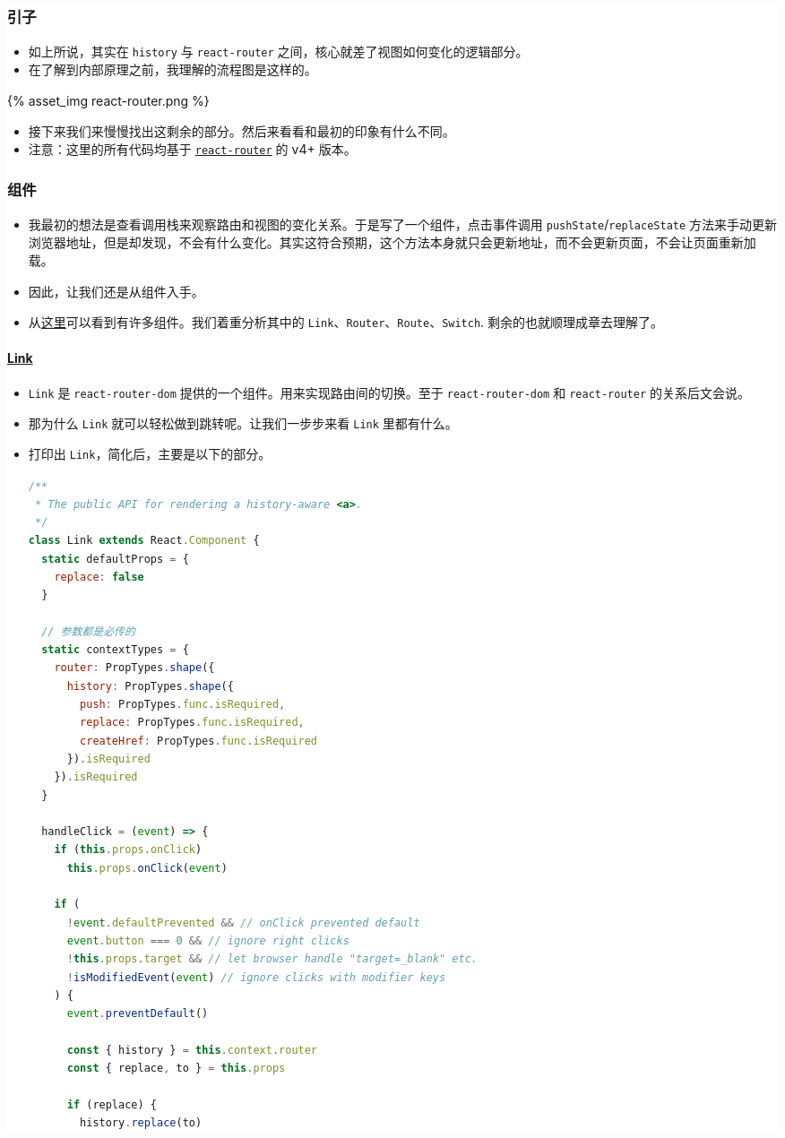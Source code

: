 ### 引子

* 如上所说，其实在 `history` 与 `react-router` 之间，核心就差了视图如何变化的逻辑部分。
* 在了解到内部原理之前，我理解的流程图是这样的。

{% asset_img react-router.png %}

* 接下来我们来慢慢找出这剩余的部分。然后来看看和最初的印象有什么不同。
* 注意：这里的所有代码均基于 [`react-router`](https://github.com/ReactTraining/react-router/tree/v4.2.2) 的 v4+ 版本。

### 组件

* 我最初的想法是查看调用栈来观察路由和视图的变化关系。于是写了一个组件，点击事件调用 `pushState`/`replaceState` 方法来手动更新浏览器地址，但是却发现，不会有什么变化。其实这符合预期，这个方法本身就只会更新地址，而不会更新页面，不会让页面重新加载。

* 因此，让我们还是从组件入手。

* 从[这里](https://github.com/ReactTraining/react-router/tree/v4.2.2/packages/react-router-dom/modules)可以看到有许多组件。我们着重分析其中的 `Link`、`Router`、`Route`、`Switch`. 剩余的也就顺理成章去理解了。

#### [Link](https://github.com/ReactTraining/react-router/blob/v4.2.2/packages/react-router-dom/modules/Link.js)

* `Link` 是 `react-router-dom` 提供的一个组件。用来实现路由间的切换。至于 `react-router-dom` 和 `react-router` 的关系后文会说。

* 那为什么 `Link` 就可以轻松做到跳转呢。让我们一步步来看 `Link` 里都有什么。

* 打印出 `Link`，简化后，主要是以下的部分。

  ```javascript
  /**
   * The public API for rendering a history-aware <a>.
   */
  class Link extends React.Component {
    static defaultProps = {
      replace: false
    }

    // 参数都是必传的
    static contextTypes = {
      router: PropTypes.shape({
        history: PropTypes.shape({
          push: PropTypes.func.isRequired,
          replace: PropTypes.func.isRequired,
          createHref: PropTypes.func.isRequired
        }).isRequired
      }).isRequired
    }

    handleClick = (event) => {
      if (this.props.onClick)
        this.props.onClick(event)

      if (
        !event.defaultPrevented && // onClick prevented default
        event.button === 0 && // ignore right clicks
        !this.props.target && // let browser handle "target=_blank" etc.
        !isModifiedEvent(event) // ignore clicks with modifier keys
      ) {
        event.preventDefault()

        const { history } = this.context.router
        const { replace, to } = this.props

        if (replace) {
          history.replace(to)
  ```